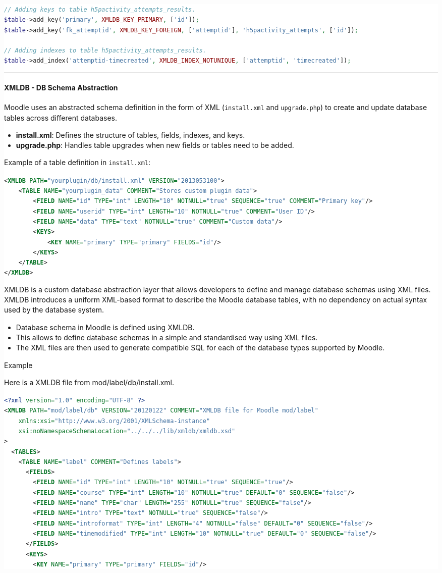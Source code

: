 
```php
// Adding keys to table h5pactivity_attempts_results.
$table->add_key('primary', XMLDB_KEY_PRIMARY, ['id']);
$table->add_key('fk_attemptid', XMLDB_KEY_FOREIGN, ['attemptid'], 'h5pactivity_attempts', ['id']);
       
// Adding indexes to table h5pactivity_attempts_results.
$table->add_index('attemptid-timecreated', XMLDB_INDEX_NOTUNIQUE, ['attemptid', 'timecreated']);
```

---

#### **XMLDB - DB Schema Abstraction**

Moodle uses an abstracted schema definition in the form of XML (`install.xml` and `upgrade.php`) to create and update database tables across different databases.

- **install.xml**: Defines the structure of tables, fields, indexes, and keys.
- **upgrade.php**: Handles table upgrades when new fields or tables need to be added.

Example of a table definition in `install.xml`:
```xml
<XMLDB PATH="yourplugin/db/install.xml" VERSION="2013053100">
    <TABLE NAME="yourplugin_data" COMMENT="Stores custom plugin data">
        <FIELD NAME="id" TYPE="int" LENGTH="10" NOTNULL="true" SEQUENCE="true" COMMENT="Primary key"/>
        <FIELD NAME="userid" TYPE="int" LENGTH="10" NOTNULL="true" COMMENT="User ID"/>
        <FIELD NAME="data" TYPE="text" NOTNULL="true" COMMENT="Custom data"/>
        <KEYS>
            <KEY NAME="primary" TYPE="primary" FIELDS="id"/>
        </KEYS>
    </TABLE>
</XMLDB>
```

XMLDB is a custom database abstraction layer that allows developers to define and manage database schemas using XML files. XMLDB introduces a uniform XML-based format to describe the Moodle database tables, with no dependency on actual syntax used by the database system.

+ Database schema in Moodle is defined using XMLDB.
+ This allows to define database schemas in a simple and standardised way using XML files.
+ The XML files are then used to generate compatible SQL for each of the database types supported by Moodle.


Example

Here is a XMLDB file from mod/label/db/install.xml.

```xml
<?xml version="1.0" encoding="UTF-8" ?>
<XMLDB PATH="mod/label/db" VERSION="20120122" COMMENT="XMLDB file for Moodle mod/label"
    xmlns:xsi="http://www.w3.org/2001/XMLSchema-instance"
    xsi:noNamespaceSchemaLocation="../../../lib/xmldb/xmldb.xsd"
>
  <TABLES>
    <TABLE NAME="label" COMMENT="Defines labels">
      <FIELDS>
        <FIELD NAME="id" TYPE="int" LENGTH="10" NOTNULL="true" SEQUENCE="true"/>
        <FIELD NAME="course" TYPE="int" LENGTH="10" NOTNULL="true" DEFAULT="0" SEQUENCE="false"/>
        <FIELD NAME="name" TYPE="char" LENGTH="255" NOTNULL="true" SEQUENCE="false"/>
        <FIELD NAME="intro" TYPE="text" NOTNULL="true" SEQUENCE="false"/>
        <FIELD NAME="introformat" TYPE="int" LENGTH="4" NOTNULL="false" DEFAULT="0" SEQUENCE="false"/>
        <FIELD NAME="timemodified" TYPE="int" LENGTH="10" NOTNULL="true" DEFAULT="0" SEQUENCE="false"/>
      </FIELDS>
      <KEYS>
        <KEY NAME="primary" TYPE="primary" FIELDS="id"/>
```